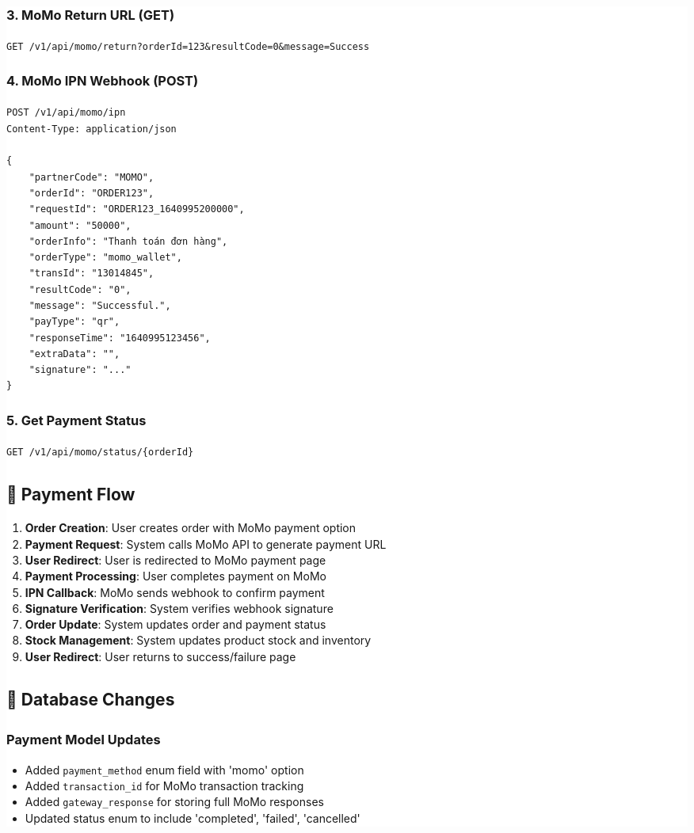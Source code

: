 ### 3. MoMo Return URL (GET)

```http
GET /v1/api/momo/return?orderId=123&resultCode=0&message=Success
```

### 4. MoMo IPN Webhook (POST)

```http
POST /v1/api/momo/ipn
Content-Type: application/json

{
    "partnerCode": "MOMO",
    "orderId": "ORDER123",
    "requestId": "ORDER123_1640995200000",
    "amount": "50000",
    "orderInfo": "Thanh toán đơn hàng",
    "orderType": "momo_wallet",
    "transId": "13014845",
    "resultCode": "0",
    "message": "Successful.",
    "payType": "qr",
    "responseTime": "1640995123456",
    "extraData": "",
    "signature": "..."
}
```

### 5. Get Payment Status

```http
GET /v1/api/momo/status/{orderId}
```

## 🔄 Payment Flow

1. **Order Creation**: User creates order with MoMo payment option
2. **Payment Request**: System calls MoMo API to generate payment URL
3. **User Redirect**: User is redirected to MoMo payment page
4. **Payment Processing**: User completes payment on MoMo
5. **IPN Callback**: MoMo sends webhook to confirm payment
6. **Signature Verification**: System verifies webhook signature
7. **Order Update**: System updates order and payment status
8. **Stock Management**: System updates product stock and inventory
9. **User Redirect**: User returns to success/failure page

## 💾 Database Changes

### Payment Model Updates

- Added `payment_method` enum field with 'momo' option
- Added `transaction_id` for MoMo transaction tracking
- Added `gateway_response` for storing full MoMo responses
- Updated status enum to include 'completed', 'failed', 'cancelled'
